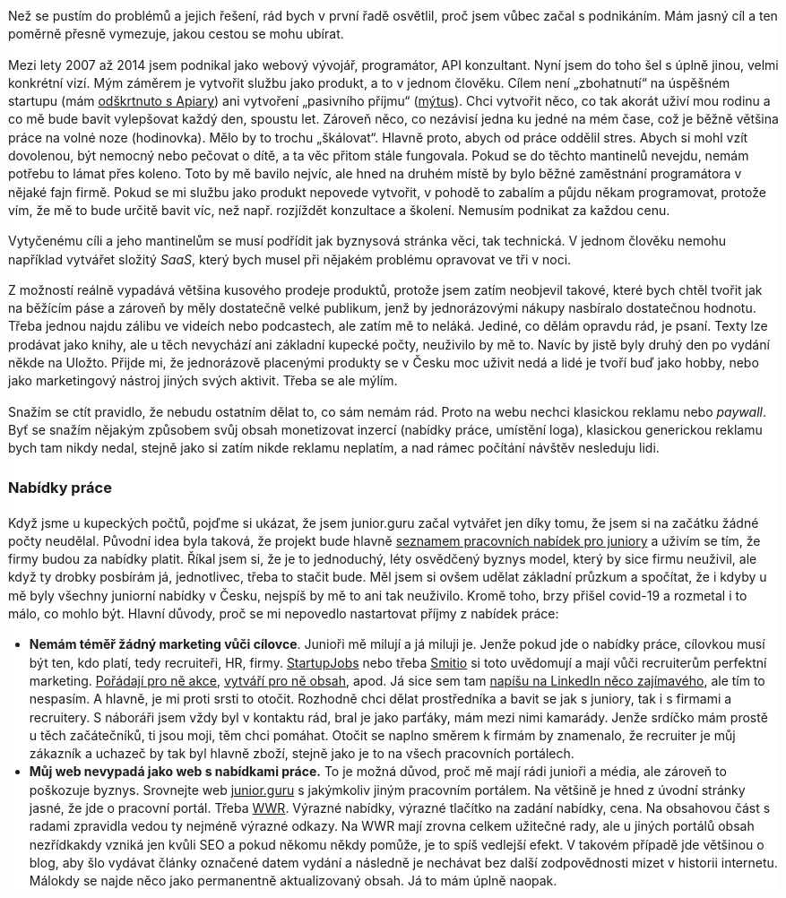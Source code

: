 Než se pustím do problémů a jejich řešení, rád bych v první řadě osvětlil, proč jsem vůbec začal s podnikáním. Mám jasný cíl a ten poměrně přesně vymezuje, jakou cestou se mohu ubírat.

Mezi lety 2007 až 2014 jsem podnikal jako webový vývojář, programátor, API konzultant. Nyní jsem do toho šel s úplně jinou, velmi konkrétní vizí. Mým záměrem je vytvořit službu jako produkt, a to v jednom člověku. Cílem není „zbohatnutí“ na úspěšném startupu (mám [odškrtnuto s Apiary](https://byznys.ihned.cz/c1-65593630-oracle-kupuje-za-miliardy-korun-cesky-start-up-apiary-zakladatele-ve-firme-zustavaji)) ani vytvoření „pasivního příjmu“ ([mýtus](https://twitter.com/levelsio/status/1227091135220207616)). Chci vytvořit něco, co tak akorát uživí mou rodinu a co mě bude bavit vylepšovat každý den, spoustu let. Zároveň něco, co nezávisí jedna ku jedné na mém čase, což je běžně většina práce na volné noze (hodinovka). Mělo by to trochu „škálovat“. Hlavně proto, abych od práce oddělil stres. Abych si mohl vzít dovolenou, být nemocný nebo pečovat o dítě, a ta věc přitom stále fungovala. Pokud se do těchto mantinelů nevejdu, nemám potřebu to lámat přes koleno. Toto by mě bavilo nejvíc, ale hned na druhém místě by bylo běžné zaměstnání programátora v nějaké fajn firmě. Pokud se mi službu jako produkt nepovede vytvořit, v pohodě to zabalím a půjdu někam programovat, protože vím, že mě to bude určitě bavit víc, než např. rozjíždět konzultace a školení. Nemusím podnikat za každou cenu.

Vytyčenému cíli a jeho mantinelům se musí podřídit jak byznysová stránka věci, tak technická. V jednom člověku nemohu například vytvářet složitý _SaaS_, který bych musel při nějakém problému opravovat ve tři v noci.

Z možností reálně vypadává většina kusového prodeje produktů, protože jsem zatím neobjevil takové, které bych chtěl tvořit jak na běžícím páse a zároveň by měly dostatečně velké publikum, jenž by jednorázovými nákupy nasbíralo dostatečnou hodnotu. Třeba jednou najdu zálibu ve videích nebo podcastech, ale zatím mě to neláká. Jediné, co dělám opravdu rád, je psaní. Texty lze prodávat jako knihy, ale u těch nevychází ani základní kupecké počty, neuživilo by mě to. Navíc by jistě byly druhý den po vydání někde na Uložto. Přijde mi, že jednorázově placenými produkty se v Česku moc uživit nedá a lidé je tvoří buď jako hobby, nebo jako marketingový nástroj jiných svých aktivit. Třeba se ale mýlím.

Snažím se ctít pravidlo, že nebudu ostatním dělat to, co sám nemám rád. Proto na webu nechci klasickou reklamu nebo _paywall_. Byť se snažím nějakým způsobem svůj obsah monetizovat inzercí (nabídky práce, umístění loga), klasickou generickou reklamu bych tam nikdy nedal, stejně jako si zatím nikde reklamu neplatím, a nad rámec počítání návštěv nesleduju lidi.

### Nabídky práce

Když jsme u kupeckých počtů, pojďme si ukázat, že jsem junior.guru začal vytvářet jen díky tomu, že jsem si na začátku žádné počty neudělal. Původní idea byla taková, že projekt bude hlavně [seznamem pracovních nabídek pro juniory](https://junior.guru/jobs/) a uživím se tím, že firmy budou za nabídky platit. Říkal jsem si, že je to jednoduchý, léty osvědčený byznys model, který by sice firmu neuživil, ale když ty drobky posbírám já, jednotlivec, třeba to stačit bude. Měl jsem si ovšem udělat základní průzkum a spočítat, že i kdyby u mě byly všechny juniorní nabídky v Česku, nejspíš by mě to ani tak neuživilo. Kromě toho, brzy přišel covid-19 a rozmetal i to málo, co mohlo být. Hlavní důvody, proč se mi nepovedlo nastartovat příjmy z nabídek práce:

- **Nemám téměř žádný marketing vůči cílovce**. Junioři mě milují a já miluji je. Jenže pokud jde o nabídky práce, cílovkou musí být ten, kdo platí, tedy recruiteři, HR, firmy. [StartupJobs](https://www.startupjobs.cz/) nebo třeba [Smitio](https://smitio.com) si toto uvědomují a mají vůči recruiterům perfektní marketing. [Pořádají pro ně akce](https://www.facebook.com/events/648891055753967/), [vytváří pro ně obsah](https://www.startupjobs.cz/vzdelavani/pruvodce-hr-nejen-pro-juniory), apod. Já sice sem tam [napíšu na LinkedIn něco zajímavého](https://www.linkedin.com/in/honzajavorek/), ale tím to nespasím. A hlavně, je mi proti srsti to otočit. Rozhodně chci dělat prostředníka a bavit se jak s juniory, tak i s firmami a recruitery. S náboráři jsem vždy byl v kontaktu rád, bral je jako parťáky, mám mezi nimi kamarády. Jenže srdíčko mám prostě u těch začátečníků, ti jsou moji, těm chci pomáhat. Otočit se naplno směrem k firmám by znamenalo, že recruiter je můj zákazník a uchazeč by tak byl hlavně zboží, stejně jako je to na všech pracovních portálech.
- **Můj web nevypadá jako web s nabídkami práce.** To je možná důvod, proč mě mají rádi junioři a média, ale zároveň to poškozuje byznys. Srovnejte web [junior.guru](https://junior.guru) s jakýmkoliv jiným pracovním portálem. Na většině je hned z úvodní stránky jasné, že jde o pracovní portál. Třeba [WWR](https://weworkremotely.com/). Výrazné nabídky, výrazné tlačítko na zadání nabídky, cena. Na obsahovou část s radami zpravidla vedou ty nejméně výrazné odkazy. Na WWR mají zrovna celkem užitečné rady, ale u jiných portálů obsah nezřídkakdy vzniká jen kvůli SEO a pokud někomu někdy pomůže, je to spíš vedlejší efekt. V takovém případě jde většinou o blog, aby šlo vydávat články označené datem vydání a následně je nechávat bez další zodpovědnosti mizet v historii internetu. Málokdy se najde něco jako permanentně aktualizovaný obsah. Já to mám úplně naopak.